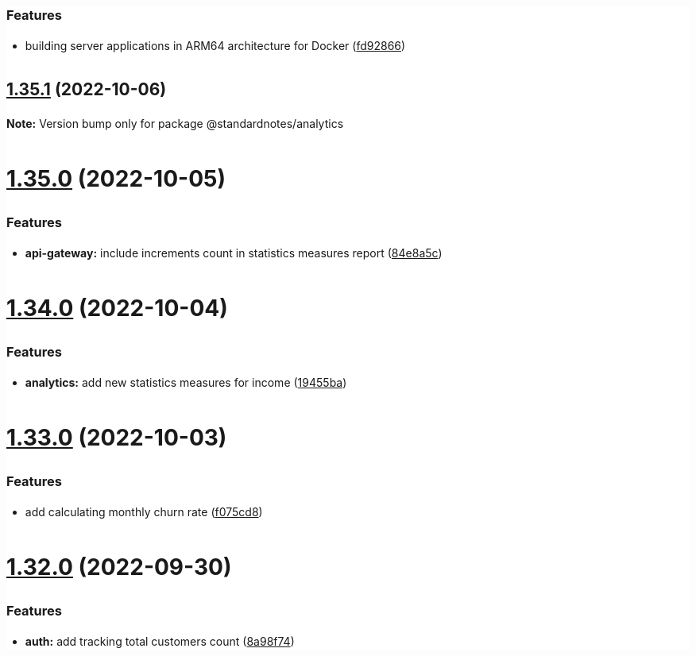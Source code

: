 ### Features

* building server applications in ARM64 architecture for Docker ([fd92866](https://github.com/standardnotes/server/commit/fd92866ba1a86b22769b23cc4c8387a83f87979a))

## [1.35.1](https://github.com/standardnotes/server/compare/@standardnotes/analytics@1.35.0...@standardnotes/analytics@1.35.1) (2022-10-06)

**Note:** Version bump only for package @standardnotes/analytics

# [1.35.0](https://github.com/standardnotes/server/compare/@standardnotes/analytics@1.34.0...@standardnotes/analytics@1.35.0) (2022-10-05)

### Features

* **api-gateway:** include increments count in statistics measures report ([84e8a5c](https://github.com/standardnotes/server/commit/84e8a5cc6e6ba216f1c0737a7a93aba581eced0f))

# [1.34.0](https://github.com/standardnotes/server/compare/@standardnotes/analytics@1.33.0...@standardnotes/analytics@1.34.0) (2022-10-04)

### Features

* **analytics:** add new statistics measures for income ([19455ba](https://github.com/standardnotes/server/commit/19455ba6a7d84a389830c728c3dfea550b156985))

# [1.33.0](https://github.com/standardnotes/server/compare/@standardnotes/analytics@1.32.0...@standardnotes/analytics@1.33.0) (2022-10-03)

### Features

* add calculating monthly churn rate ([f075cd8](https://github.com/standardnotes/server/commit/f075cd8c4dfc411ba513dfec21bb84c03b238254))

# [1.32.0](https://github.com/standardnotes/server/compare/@standardnotes/analytics@1.31.1...@standardnotes/analytics@1.32.0) (2022-09-30)

### Features

* **auth:** add tracking total customers count ([8a98f74](https://github.com/standardnotes/server/commit/8a98f746eb13c25f7940286aca594e2304232bdf))
